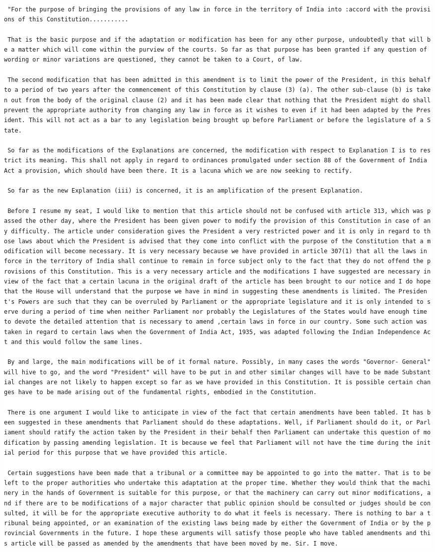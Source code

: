      "For the purpose of bringing the provisions of any law in force in the territory of India into :accord with the provisions of this Constitution...........

     That is the basic purpose and if the adaptation or modification has been for any other purpose, undoubtedly that will be a matter which will come within the purview of the courts. So far as that purpose has been granted if any question of wording or minor variations are questioned, they cannot be taken to a Court, of law.

     The second modification that has been admitted in this amendment is to limit the power of the President, in this behalf to a period of two years after the commencement of this Constitution by clause (3) (a). The other sub-clause (b) is taken out from the body of the original clause (2) and it has been made clear that nothing that the President might do shall prevent the appropriate authority from changing any law in force as it wishes to even if it had been adapted by the President. This will not act as a bar to any legislation being brought up before Parliament or before the legislature of a State. 

     So far as the modifications of the Explanations are concerned, the modification with respect to Explanation I is to restrict its meaning. This shall not apply in regard to ordinances promulgated under section 88 of the Government of India Act a provision, which should have been there. It is a lacuna which we are now seeking to rectify.

     So far as the new Explanation (iii) is concerned, it is an amplification of the present Explanation.

     Before I resume my seat, I would like to mention that this article should not be confused with article 313, which was passed the other day, where the President has been given power to modify the provision of this Constitution in case of any difficulty. The article under consideration gives the President a very restricted power and it is only in regard to those laws about which the President is advised that they come into conflict with the purpose of the Constitution that a modification will become necessary. It is very necessary because we have provided in article 307(1) that all the laws in force in the territory of India shall continue to remain in force subject only to the fact that they do not offend the provisions of this Constitution. This is a very necessary article and the modifications I have suggested are necessary in view of the fact that a certain lacuna in the original draft of the article has been brought to our notice and I do hope that the House will understand that the purpose we have in mind in suggesting these amendments is limited. The President's Powers are such that they can be overruled by Parliament or the appropriate legislature and it is only intended to serve during a period of time when neither Parliament nor probably the Legislatures of the States would have enough time to devote the detailed attention that is necessary to amend ,certain laws in force in our country. Some such action was taken in regard to certain laws when the Government of India Act, 1935, was adapted following the Indian Independence Act and this would follow the same lines.

     By and large, the main modifications will be of it formal nature. Possibly, in many cases the words "Governor- General" will hive to go, and the word "President" will have to be put in and other similar changes will have to be made Substantial changes are not likely to happen except so far as we have provided in this Constitution. It is possible certain changes have to be made arising out of the fundamental rights, embodied in the Constitution.

     There is one argument I would like to anticipate in view of the fact that certain amendments have been tabled. It has been suggested in these amendments that Parliament should do these adaptations. Well, if Parliament should do it, or Parliament should ratify the action taken by the President in their behalf then Parliament can undertake this question of modification by passing amending legislation. It is because we feel that Parliament will not have the time during the initial period for this purpose that we have provided this article.

     Certain suggestions have been made that a tribunal or a committee may be appointed to go into the matter. That is to be left to the proper authorities who undertake this adaptation at the proper time. Whether they would think that the machinery in the hands of Government is suitable for this purpose, or that the machinery can carry out minor modifications, and if there are to be modifications of a major character that public opinion should be consulted or judges should be consulted, it will be for the appropriate executive authority to do what it feels is necessary. There is nothing to bar a tribunal being appointed, or an examination of the existing laws being made by either the Government of India or by the provincial Governments in the future. I hope these arguments will satisfy those people who have tabled amendments and this article will be passed as amended by the amendments that have been moved by me. Sir. I move.
